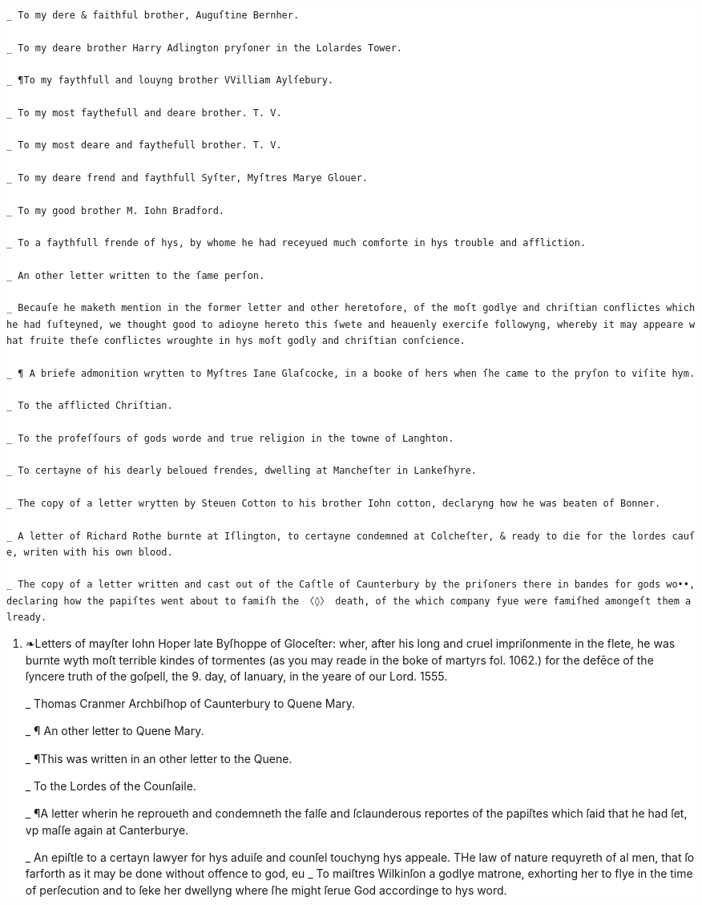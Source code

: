     _ To my dere & faithful brother, Auguſtine Bernher.

    _ To my deare brother Harry Adlington pryſoner in the Lolardes Tower.

    _ ¶To my faythfull and louyng brother VVilliam Aylſebury.

    _ To my most faythefull and deare brother. T. V.

    _ To my most deare and faythefull brother. T. V.

    _ To my deare frend and faythfull Syſter, Myſtres Marye Glouer.

    _ To my good brother M. Iohn Bradford.

    _ To a faythfull frende of hys, by whome he had receyued much comforte in hys trouble and affliction.

    _ An other letter written to the ſame perſon.

    _ Becauſe he maketh mention in the former letter and other heretofore, of the moſt godlye and chriſtian conflictes which he had ſuſteyned, we thought good to adioyne hereto this ſwete and heauenly exerciſe followyng, whereby it may appeare what fruite theſe conflictes wroughte in hys moſt godly and chriſtian conſcience.

    _ ¶ A briefe admonition wrytten to Myſtres Iane Glaſcocke, in a booke of hers when ſhe came to the pryſon to viſite hym.

    _ To the afflicted Chriſtian.

    _ To the profeſſours of gods worde and true religion in the towne of Langhton.

    _ To certayne of his dearly beloued frendes, dwelling at Mancheſter in Lankeſhyre.

    _ The copy of a letter wrytten by Steuen Cotton to his brother Iohn cotton, declaryng how he was beaten of Bonner.

    _ A letter of Richard Rothe burnte at Iſlington, to certayne condemned at Colcheſter, & ready to die for the lordes cauſe, writen with his own blood.

    _ The copy of a letter written and cast out of the Caſtle of Caunterbury by the priſoners there in bandes for gods wo••, declaring how the papiſtes went about to famiſh the 〈◊〉 death, of the which company fyue were famiſhed amongeſt them already.

1. ❧Letters of mayſter Iohn Hoper late Byſhoppe of Gloceſter: wher, after his long and cruel impriſonmente in the flete, he was burnte wyth moſt terrible kindes of tormentes (as you may reade in the boke of martyrs fol. 1062.) for the defēce of the ſyncere truth of the goſpell, the 9. day, of Ianuary, in the yeare of our Lord. 1555.

    _ Thomas Cranmer Archbiſhop of Caunterbury to Quene Mary.

    _ ¶ An other letter to Quene Mary.

    _ ¶This was written in an other letter to the Quene.

    _ To the Lordes of the Counſaile.

    _ ¶A letter wherin he reproueth and condemneth the falſe and ſclaunderous reportes of the papiſtes which ſaid that he had ſet, vp maſſe again at Canterburye.

    _ An epiſtle to a certayn lawyer for hys aduiſe and counſel touchyng hys appeale.
THe law of nature requyreth of al men, that ſo farforth as it may be done without offence to god, eu
    _ To maiſtres Wilkinſon a godlye matrone, exhorting her to flye in the time of perſecution and to ſeke her dwellyng where ſhe might ſerue God accordinge to hys word.
